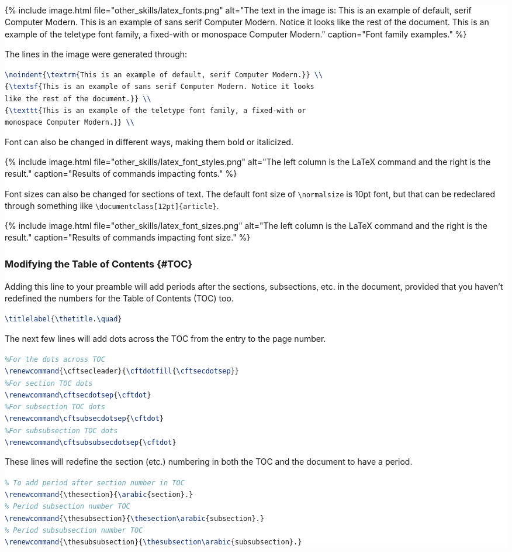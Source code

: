 {% include image.html file="other_skills/latex_fonts.png"
alt="The text in the image is: This is an example of default, serif Computer
Modern. This is an example of sans serif Computer Modern. Notice it looks
like the rest of the document.
This is an example of the teletype font family, a fixed-with or monospace
Computer Modern."
caption="Font family examples." %}

The lines in the image were generated through:
```latex
\noindent{\textrm{This is an example of default, serif Computer Modern.}} \\
{\textsf{This is an example of sans serif Computer Modern. Notice it looks
like the rest of the document.}} \\
{\texttt{This is an example of the teletype font family, a fixed-with or
monospace Computer Modern.}} \\
```

Font can also be changed in different ways, making them bold or italicized.

{% include image.html file="other_skills/latex_font_styles.png"
alt="The left column is the LaTeX command and the right is the result."
caption="Results of commands impacting fonts." %}

Font sizes can also be changed for sections of text. The default font size of
`\normalsize` is 10pt font, but that can be redeclared through something
like `\documentclass[12pt]{article}`.

{% include image.html file="other_skills/latex_font_sizes.png"
alt="The left column is the LaTeX command and the right is the result."
caption="Results of commands impacting font size." %}

### Modifying the Table of Contents {#TOC}
Adding this line to your preamble will add periods after the sections,
subsections, etc. in the document, provided that you haven’t redefined the
numbers for the Table of Contents (TOC) too.
```latex
\titlelabel{\thetitle.\quad}
```

The next few lines will add dots across the TOC from the entry to the page
number.
```latex
%For the dots across TOC
\renewcommand{\cftsecleader}{\cftdotfill{\cftsecdotsep}}
%For section TOC dots
\renewcommand\cftsecdotsep{\cftdot}
%For subsection TOC dots
\renewcommand\cftsubsecdotsep{\cftdot}
%For subsubsection TOC dots
\renewcommand\cftsubsubsecdotsep{\cftdot}
```

These lines will redefine the section (etc.) numbering in both the TOC and the
document to have a period.
```latex
% To add period after section number in TOC
\renewcommand{\thesection}{\arabic{section}.}
% Period subsection number TOC
\renewcommand{\thesubsection}{\thesection\arabic{subsection}.}
% Period subsubsection number TOC
\renewcommand{\thesubsubsection}{\thesubsection\arabic{subsubsection}.}
```
